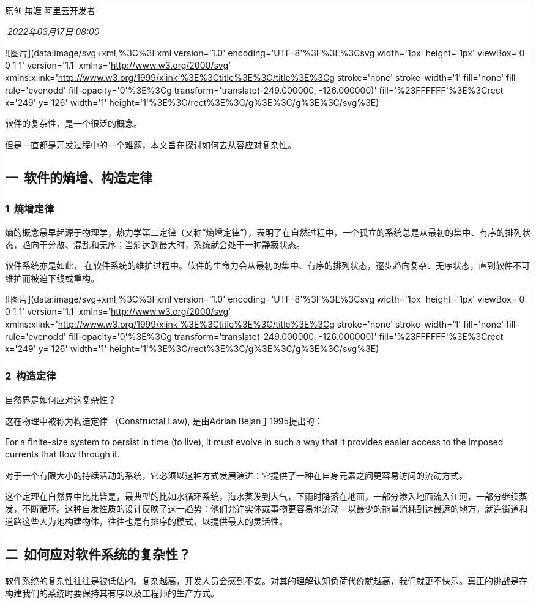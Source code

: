 # 

原创 無涯 阿里云开发者

 _2022年03月17日 08:00_

![图片](data:image/svg+xml,%3C%3Fxml version='1.0' encoding='UTF-8'%3F%3E%3Csvg width='1px' height='1px' viewBox='0 0 1 1' version='1.1' xmlns='http://www.w3.org/2000/svg' xmlns:xlink='http://www.w3.org/1999/xlink'%3E%3Ctitle%3E%3C/title%3E%3Cg stroke='none' stroke-width='1' fill='none' fill-rule='evenodd' fill-opacity='0'%3E%3Cg transform='translate(-249.000000, -126.000000)' fill='%23FFFFFF'%3E%3Crect x='249' y='126' width='1' height='1'%3E%3C/rect%3E%3C/g%3E%3C/g%3E%3C/svg%3E)

  

软件的复杂性，是一个很泛的概念。

  

但是一直都是开发过程中的一个难题，本文旨在探讨如何去从容应对复杂性。

  

## **一  软件的熵增、构造定律**

### 1  熵增定律

  

熵的概念最早起源于物理学，热力学第二定律（又称“熵增定律”），表明了在自然过程中，一个孤立的系统总是从最初的集中、有序的排列状态，趋向于分散、混乱和无序；当熵达到最大时，系统就会处于一种静寂状态。

  

软件系统亦是如此， 在软件系统的维护过程中。软件的生命力会从最初的集中、有序的排列状态，逐步趋向复杂、无序状态，直到软件不可维护而被迫下线或重构。

  

![图片](data:image/svg+xml,%3C%3Fxml version='1.0' encoding='UTF-8'%3F%3E%3Csvg width='1px' height='1px' viewBox='0 0 1 1' version='1.1' xmlns='http://www.w3.org/2000/svg' xmlns:xlink='http://www.w3.org/1999/xlink'%3E%3Ctitle%3E%3C/title%3E%3Cg stroke='none' stroke-width='1' fill='none' fill-rule='evenodd' fill-opacity='0'%3E%3Cg transform='translate(-249.000000, -126.000000)' fill='%23FFFFFF'%3E%3Crect x='249' y='126' width='1' height='1'%3E%3C/rect%3E%3C/g%3E%3C/g%3E%3C/svg%3E)

  

### 2  构造定律

  

自然界是如何应对这复杂性？

  

这在物理中被称为构造定律 （Constructal Law), 是由Adrian Bejan于1995提出的：

  

For a finite-size system to persist in time (to live), it must evolve in such a way that it provides easier access to the imposed currents that flow through it.

  

  

对于一个有限大小的持续活动的系统，它必须以这种方式发展演进：它提供了一种在自身元素之间更容易访问的流动方式。

  

这个定理在自然界中比比皆是，最典型的比如水循环系统，海水蒸发到大气，下雨时降落在地面，一部分渗入地面流入江河，一部分继续蒸发，不断循环。这种自发性质的设计反映了这一趋势：他们允许实体或事物更容易地流动 - 以最少的能量消耗到达最远的地方，就连街道和道路这些人为地构建物体，往往也是有排序的模式，以提供最大的灵活性。

  

## **二  如何应对软件系统的复杂性？**

软件系统的复杂性往往是被低估的。复杂越高，开发人员会感到不安。对其的理解认知负荷代价就越高，我们就更不快乐。真正的挑战是在构建我们的系统时要保持其有序以及工程师的生产方式。

